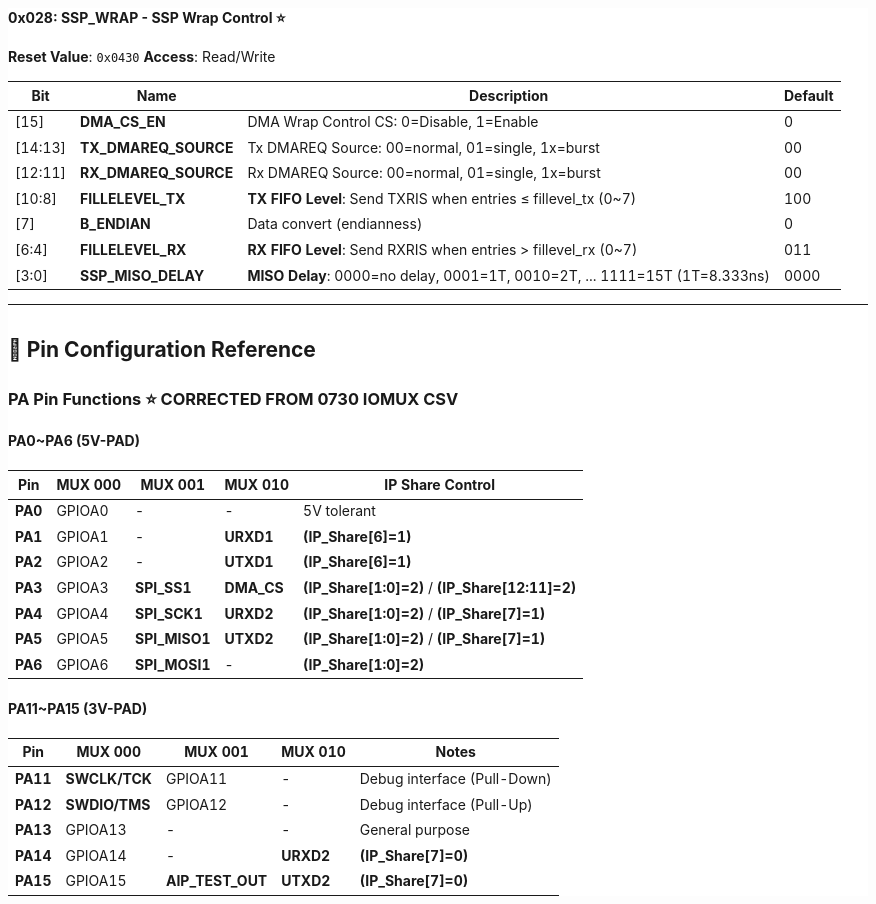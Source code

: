 #### **0x028: SSP_WRAP - SSP Wrap Control** ⭐
**Reset Value**: `0x0430`
**Access**: Read/Write

| **Bit** | **Name** | **Description** | **Default** |
|---------|----------|-----------------|-------------|
| [15] | **DMA_CS_EN** | DMA Wrap Control CS: 0=Disable, 1=Enable | 0 |
| [14:13] | **TX_DMAREQ_SOURCE** | Tx DMAREQ Source: 00=normal, 01=single, 1x=burst | 00 |
| [12:11] | **RX_DMAREQ_SOURCE** | Rx DMAREQ Source: 00=normal, 01=single, 1x=burst | 00 |
| [10:8] | **FILLELEVEL_TX** | **TX FIFO Level**: Send TXRIS when entries ≤ fillevel_tx (0~7) | 100 |
| [7] | **B_ENDIAN** | Data convert (endianness) | 0 |
| [6:4] | **FILLELEVEL_RX** | **RX FIFO Level**: Send RXRIS when entries > fillevel_rx (0~7) | 011 |
| [3:0] | **SSP_MISO_DELAY** | **MISO Delay**: 0000=no delay, 0001=1T, 0010=2T, ... 1111=15T (1T=8.333ns) | 0000 |

---

## 📌 **Pin Configuration Reference**

### **PA Pin Functions** ⭐ **CORRECTED FROM 0730 IOMUX CSV**

#### **PA0~PA6 (5V-PAD)**
| **Pin** | **MUX 000** | **MUX 001** | **MUX 010** | **IP Share Control** |
|---------|-------------|-------------|-------------|----------------------|
| **PA0** | GPIOA0 | - | - | 5V tolerant |
| **PA1** | GPIOA1 | - | **URXD1** | **(IP_Share[6]=1)** |
| **PA2** | GPIOA2 | - | **UTXD1** | **(IP_Share[6]=1)** |
| **PA3** | GPIOA3 | **SPI_SS1** | **DMA_CS** | **(IP_Share[1:0]=2)** / **(IP_Share[12:11]=2)** |
| **PA4** | GPIOA4 | **SPI_SCK1** | **URXD2** | **(IP_Share[1:0]=2)** / **(IP_Share[7]=1)** |
| **PA5** | GPIOA5 | **SPI_MISO1** | **UTXD2** | **(IP_Share[1:0]=2)** / **(IP_Share[7]=1)** |
| **PA6** | GPIOA6 | **SPI_MOSI1** | - | **(IP_Share[1:0]=2)** |

#### **PA11~PA15 (3V-PAD)**
| **Pin** | **MUX 000** | **MUX 001** | **MUX 010** | **Notes** |
|---------|-------------|-------------|-------------|-----------|
| **PA11** | **SWCLK/TCK** | GPIOA11 | - | Debug interface (Pull-Down) |
| **PA12** | **SWDIO/TMS** | GPIOA12 | - | Debug interface (Pull-Up) |
| **PA13** | GPIOA13 | - | - | General purpose |
| **PA14** | GPIOA14 | - | **URXD2** | **(IP_Share[7]=0)** |
| **PA15** | GPIOA15 | **AIP_TEST_OUT** | **UTXD2** | **(IP_Share[7]=0)** |

